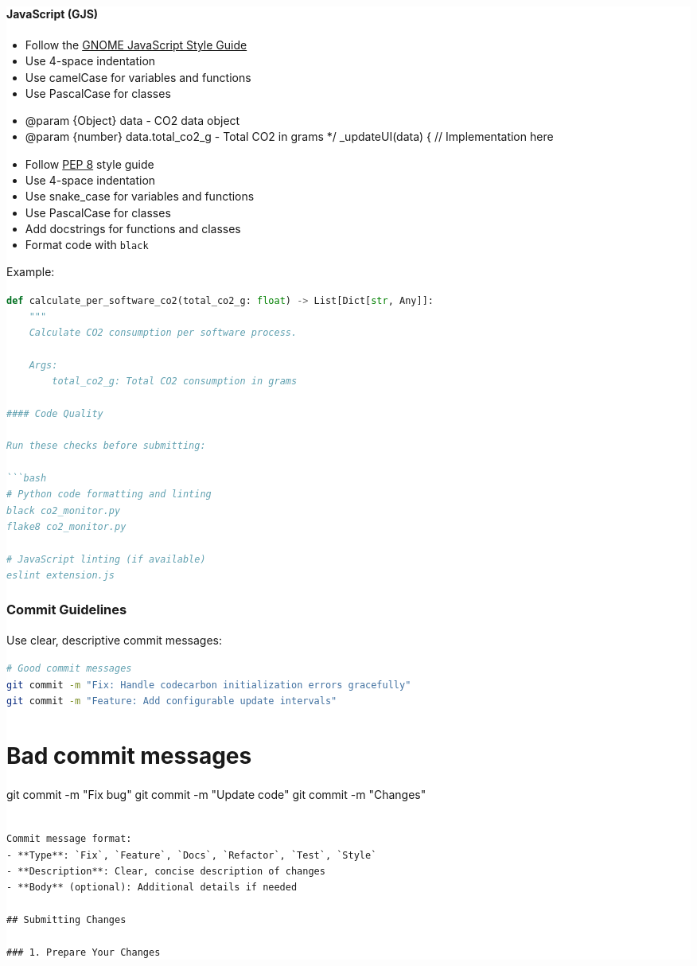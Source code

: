 #### JavaScript (GJS)

- Follow the [GNOME JavaScript Style Guide](https://gjs.guide/guides/gjs/style-guide.html)
- Use 4-space indentation
- Use camelCase for variables and functions
- Use PascalCase for classes
 * @param {Object} data - CO2 data object
 * @param {number} data.total_co2_g - Total CO2 in grams
 */
_updateUI(data) {
    // Implementation here
- Follow [PEP 8](https://pep8.org/) style guide
- Use 4-space indentation
- Use snake_case for variables and functions
- Use PascalCase for classes
- Add docstrings for functions and classes
- Format code with `black`

Example:
```python
def calculate_per_software_co2(total_co2_g: float) -> List[Dict[str, Any]]:
    """
    Calculate CO2 consumption per software process.
    
    Args:
        total_co2_g: Total CO2 consumption in grams

#### Code Quality

Run these checks before submitting:

```bash
# Python code formatting and linting
black co2_monitor.py
flake8 co2_monitor.py

# JavaScript linting (if available)
eslint extension.js
```

### Commit Guidelines

Use clear, descriptive commit messages:

```bash
# Good commit messages
git commit -m "Fix: Handle codecarbon initialization errors gracefully"
git commit -m "Feature: Add configurable update intervals"
```
# Bad commit messages
git commit -m "Fix bug"
git commit -m "Update code"
git commit -m "Changes"
```

Commit message format:
- **Type**: `Fix`, `Feature`, `Docs`, `Refactor`, `Test`, `Style`
- **Description**: Clear, concise description of changes
- **Body** (optional): Additional details if needed

## Submitting Changes

### 1. Prepare Your Changes

```